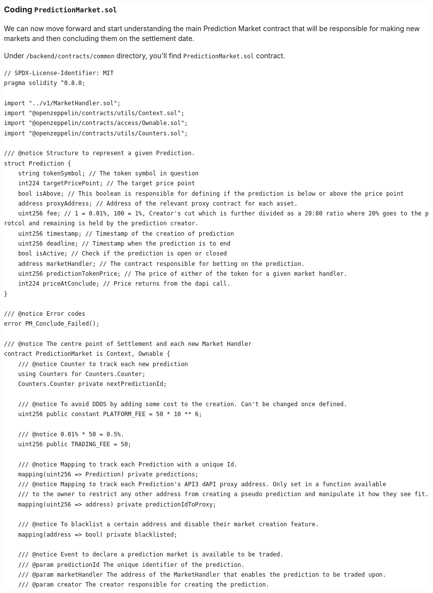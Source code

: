 ### Coding `PredictionMarket.sol`

We can now move forward and start understanding the main Prediction Market contract that will be responsible for making new markets and then concluding them on the settlement date.

Under `/backend/contracts/common` directory, you'll find `PredictionMarket.sol` contract.

```solidity
// SPDX-License-Identifier: MIT
pragma solidity ^0.8.0;

import "../v1/MarketHandler.sol";
import "@openzeppelin/contracts/utils/Context.sol";
import "@openzeppelin/contracts/access/Ownable.sol";
import "@openzeppelin/contracts/utils/Counters.sol";

/// @notice Structure to represent a given Prediction.
struct Prediction {
    string tokenSymbol; // The token symbol in question
    int224 targetPricePoint; // The target price point
    bool isAbove; // This boolean is responsible for defining if the prediction is below or above the price point
    address proxyAddress; // Address of the relevant proxy contract for each asset.
    uint256 fee; // 1 = 0.01%, 100 = 1%, Creator's cut which is further divided as a 20:80 ratio where 20% goes to the protcol and remaining is held by the prediction creator.
    uint256 timestamp; // Timestamp of the creation of prediction
    uint256 deadline; // Timestamp when the prediction is to end
    bool isActive; // Check if the prediction is open or closed
    address marketHandler; // The contract responsible for betting on the prediction.
    uint256 predictionTokenPrice; // The price of either of the token for a given market handler.
    int224 priceAtConclude; // Price returns from the dapi call.
}

/// @notice Error codes
error PM_Conclude_Failed();

/// @notice The centre point of Settlement and each new Market Handler
contract PredictionMarket is Context, Ownable {
    /// @notice Counter to track each new prediction
    using Counters for Counters.Counter;
    Counters.Counter private nextPredictionId;

    /// @notice To avoid DDOS by adding some cost to the creation. Can't be changed once defined.
    uint256 public constant PLATFORM_FEE = 50 * 10 ** 6;

    /// @notice 0.01% * 50 = 0.5%.
    uint256 public TRADING_FEE = 50;

    /// @notice Mapping to track each Prediction with a unique Id.
    mapping(uint256 => Prediction) private predictions;
    /// @notice Mapping to track each Prediction's API3 dAPI proxy address. Only set in a function available
    /// to the owner to restrict any other address from creating a pseudo prediction and manipulate it how they see fit.
    mapping(uint256 => address) private predictionIdToProxy;

    /// @notice To blacklist a certain address and disable their market creation feature.
    mapping(address => bool) private blacklisted;

    /// @notice Event to declare a prediction market is available to be traded.
    /// @param predictionId The unique identifier of the prediction.
    /// @param marketHandler The address of the MarketHandler that enables the prediction to be traded upon.
    /// @param creator The creator responsible for creating the prediction.
```